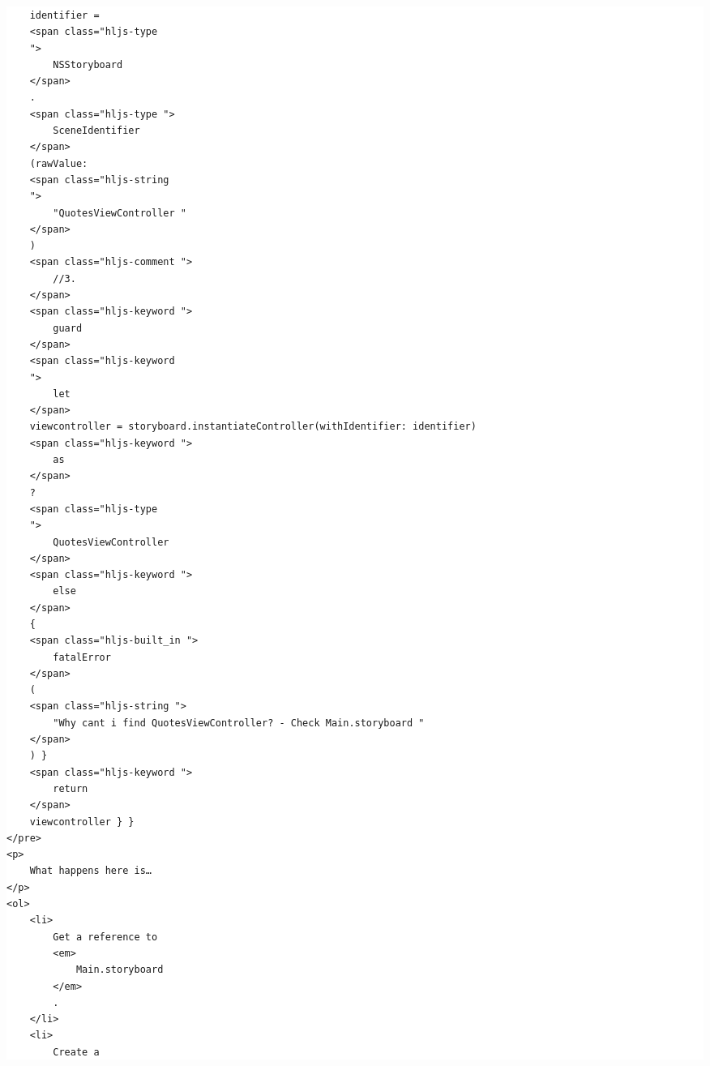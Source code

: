         identifier =
        <span class="hljs-type
        ">
            NSStoryboard
        </span>
        .
        <span class="hljs-type ">
            SceneIdentifier
        </span>
        (rawValue:
        <span class="hljs-string
        ">
            "QuotesViewController "
        </span>
        )
        <span class="hljs-comment ">
            //3.
        </span>
        <span class="hljs-keyword ">
            guard
        </span>
        <span class="hljs-keyword
        ">
            let
        </span>
        viewcontroller = storyboard.instantiateController(withIdentifier: identifier)
        <span class="hljs-keyword ">
            as
        </span>
        ?
        <span class="hljs-type
        ">
            QuotesViewController
        </span>
        <span class="hljs-keyword ">
            else
        </span>
        {
        <span class="hljs-built_in ">
            fatalError
        </span>
        (
        <span class="hljs-string ">
            "Why cant i find QuotesViewController? - Check Main.storyboard "
        </span>
        ) }
        <span class="hljs-keyword ">
            return
        </span>
        viewcontroller } }
    </pre>
    <p>
        What happens here is…
    </p>
    <ol>
        <li>
            Get a reference to
            <em>
                Main.storyboard
            </em>
            .
        </li>
        <li>
            Create a
